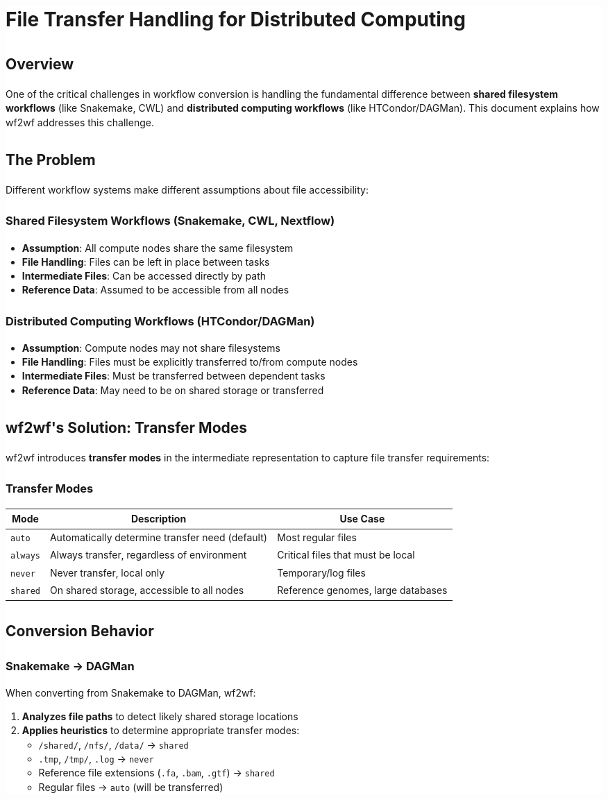 # File Transfer Handling for Distributed Computing

## Overview

One of the critical challenges in workflow conversion is handling the fundamental difference between **shared filesystem workflows** (like Snakemake, CWL) and **distributed computing workflows** (like HTCondor/DAGMan). This document explains how wf2wf addresses this challenge.

## The Problem

Different workflow systems make different assumptions about file accessibility:

### Shared Filesystem Workflows (Snakemake, CWL, Nextflow)
- **Assumption**: All compute nodes share the same filesystem
- **File Handling**: Files can be left in place between tasks
- **Intermediate Files**: Can be accessed directly by path
- **Reference Data**: Assumed to be accessible from all nodes

### Distributed Computing Workflows (HTCondor/DAGMan)
- **Assumption**: Compute nodes may not share filesystems
- **File Handling**: Files must be explicitly transferred to/from compute nodes
- **Intermediate Files**: Must be transferred between dependent tasks
- **Reference Data**: May need to be on shared storage or transferred

## wf2wf's Solution: Transfer Modes

wf2wf introduces **transfer modes** in the intermediate representation to capture file transfer requirements:

### Transfer Modes

| Mode | Description | Use Case |
|------|-------------|----------|
| `auto` | Automatically determine transfer need (default) | Most regular files |
| `always` | Always transfer, regardless of environment | Critical files that must be local |
| `never` | Never transfer, local only | Temporary/log files |
| `shared` | On shared storage, accessible to all nodes | Reference genomes, large databases |

## Conversion Behavior

### Snakemake → DAGMan
When converting from Snakemake to DAGMan, wf2wf:

1. **Analyzes file paths** to detect likely shared storage locations
2. **Applies heuristics** to determine appropriate transfer modes:
   - `/shared/`, `/nfs/`, `/data/` → `shared`
   - `.tmp`, `/tmp/`, `.log` → `never`
   - Reference file extensions (`.fa`, `.bam`, `.gtf`) → `shared`
   - Regular files → `auto` (will be transferred)
